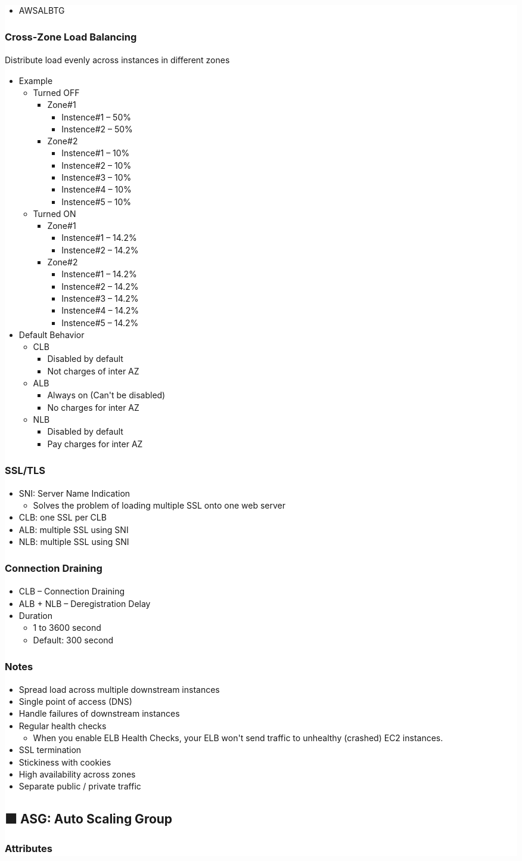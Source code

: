   - AWSALBTG
### Cross-Zone Load Balancing
Distribute load evenly across instances in different zones
- Example
  - Turned OFF
    - Zone#1 
      - Instence#1 – 50% 
      - Instence#2 – 50% 
    - Zone#2 
      - Instence#1 – 10% 
      - Instence#2 – 10% 
      - Instence#3 – 10% 
      - Instence#4 – 10% 
      - Instence#5 – 10% 
  - Turned ON
    - Zone#1 
      - Instence#1 – 14.2% 
      - Instence#2 – 14.2% 
    - Zone#2 
      - Instence#1 – 14.2% 
      - Instence#2 – 14.2% 
      - Instence#3 – 14.2% 
      - Instence#4 – 14.2% 
      - Instence#5 – 14.2%
- Default Behavior
  - CLB
    - Disabled by default 
    - Not charges of inter AZ 
  - ALB
    - Always on (Can't be disabled) 
    - No charges for inter AZ 
  - NLB
    - Disabled by default 
    - Pay charges for inter AZ
### SSL/TLS
- SNI: Server Name Indication 
  - Solves the problem of loading multiple SSL onto one web server 
- CLB: one SSL per CLB 
- ALB: multiple SSL using SNI 
- NLB: multiple SSL using SNI
### Connection Draining 
- CLB – Connection Draining 
- ALB + NLB – Deregistration Delay 
- Duration 
  - 1 to 3600 second  
  - Default: 300 second
### Notes
- Spread load across multiple downstream instances 
- Single point of access (DNS) 
- Handle failures of downstream instances 
- Regular health checks 
  - When you enable ELB Health Checks, your ELB won't send traffic to unhealthy (crashed) EC2 instances. 
- SSL termination 
- Stickiness with cookies 
- High availability across zones 
- Separate public / private traffic 
## 🟪 ASG: Auto Scaling Group
### Attributes